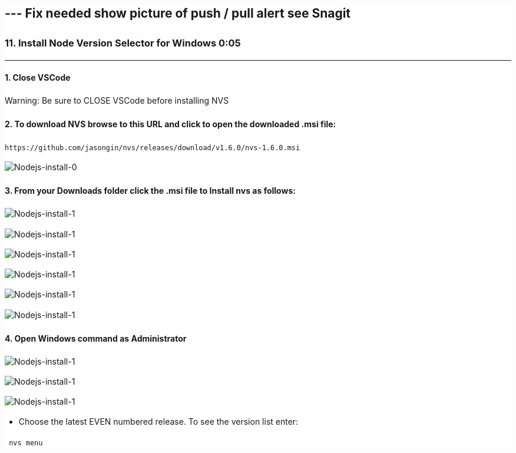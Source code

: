 
--- Fix needed show picture of push / pull alert see Snagit
----
### 11. Install Node Version Selector for Windows 0:05

----
#### 1. Close VSCode

<div class="notice-warning">
  <div class="notice-warning-header">
    Warning: Be sure to CLOSE VSCode before installing NVS
  </div>
</div>

#### 2. To download NVS browse to this URL and click to open the downloaded .msi file: 

```
https://github.com/jasongin/nvs/releases/download/v1.6.0/nvs-1.6.0.msi
```

![Nodejs-install-0](./images/fr0101-11_Nodejs-install-0.png "Nodejs-install-0")

#### 3. From your Downloads folder click the .msi file to Install nvs as follows:

![Nodejs-install-1](./images/fr0101-11_Nodejs-install-1.png "Nodejs-install-1")

![Nodejs-install-1](./images/fr0101-11_Nodejs-install-1-1.png "Nodejs-install-1")

![Nodejs-install-1](./images/fr0101-11_Nodejs-install-1-2.png "Nodejs-install-1")

![Nodejs-install-1](./images/fr0101-11_Nodejs-install-1-3.png "Nodejs-install-1")

![Nodejs-install-1](./images/fr0101-11_Nodejs-install-1-4.png "Nodejs-install-1")

![Nodejs-install-1](./images/fr0101-11_Nodejs-install-2.png "Nodejs-install-1")

#### 4. Open Windows command as Administrator 

![Nodejs-install-1](./images/fr0101-11_Nodejs-install-2-1.png "Nodejs-install-1")

![Nodejs-install-1](./images/fr0101-11_Nodejs-install-2-2.png "Nodejs-install-1")

![Nodejs-install-1](./images/fr0101-11_Nodejs-install-2-3.png "Nodejs-install-1")

- Choose the latest EVEN numbered release. To see the version list enter:

```
 nvs menu
```
